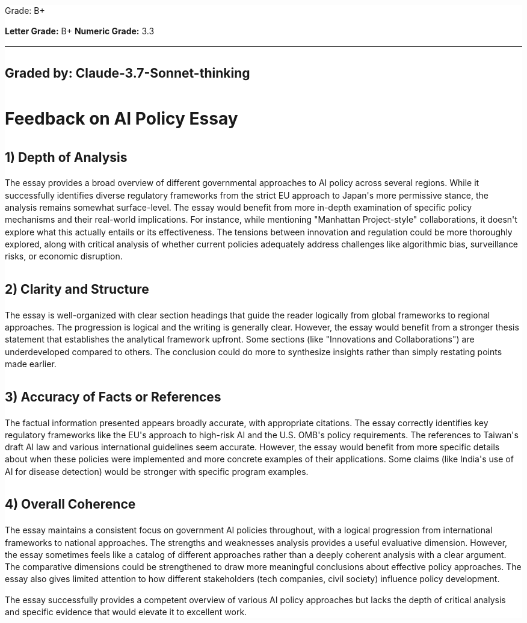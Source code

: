 Grade: B+

**Letter Grade:** B+
**Numeric Grade:** 3.3

---

## Graded by: Claude-3.7-Sonnet-thinking

# Feedback on AI Policy Essay

## 1) Depth of Analysis
The essay provides a broad overview of different governmental approaches to AI policy across several regions. While it successfully identifies diverse regulatory frameworks from the strict EU approach to Japan's more permissive stance, the analysis remains somewhat surface-level. The essay would benefit from more in-depth examination of specific policy mechanisms and their real-world implications. For instance, while mentioning "Manhattan Project-style" collaborations, it doesn't explore what this actually entails or its effectiveness. The tensions between innovation and regulation could be more thoroughly explored, along with critical analysis of whether current policies adequately address challenges like algorithmic bias, surveillance risks, or economic disruption.

## 2) Clarity and Structure
The essay is well-organized with clear section headings that guide the reader logically from global frameworks to regional approaches. The progression is logical and the writing is generally clear. However, the essay would benefit from a stronger thesis statement that establishes the analytical framework upfront. Some sections (like "Innovations and Collaborations") are underdeveloped compared to others. The conclusion could do more to synthesize insights rather than simply restating points made earlier.

## 3) Accuracy of Facts or References
The factual information presented appears broadly accurate, with appropriate citations. The essay correctly identifies key regulatory frameworks like the EU's approach to high-risk AI and the U.S. OMB's policy requirements. The references to Taiwan's draft AI law and various international guidelines seem accurate. However, the essay would benefit from more specific details about when these policies were implemented and more concrete examples of their applications. Some claims (like India's use of AI for disease detection) would be stronger with specific program examples.

## 4) Overall Coherence
The essay maintains a consistent focus on government AI policies throughout, with a logical progression from international frameworks to national approaches. The strengths and weaknesses analysis provides a useful evaluative dimension. However, the essay sometimes feels like a catalog of different approaches rather than a deeply coherent analysis with a clear argument. The comparative dimensions could be strengthened to draw more meaningful conclusions about effective policy approaches. The essay also gives limited attention to how different stakeholders (tech companies, civil society) influence policy development.

The essay successfully provides a competent overview of various AI policy approaches but lacks the depth of critical analysis and specific evidence that would elevate it to excellent work.
